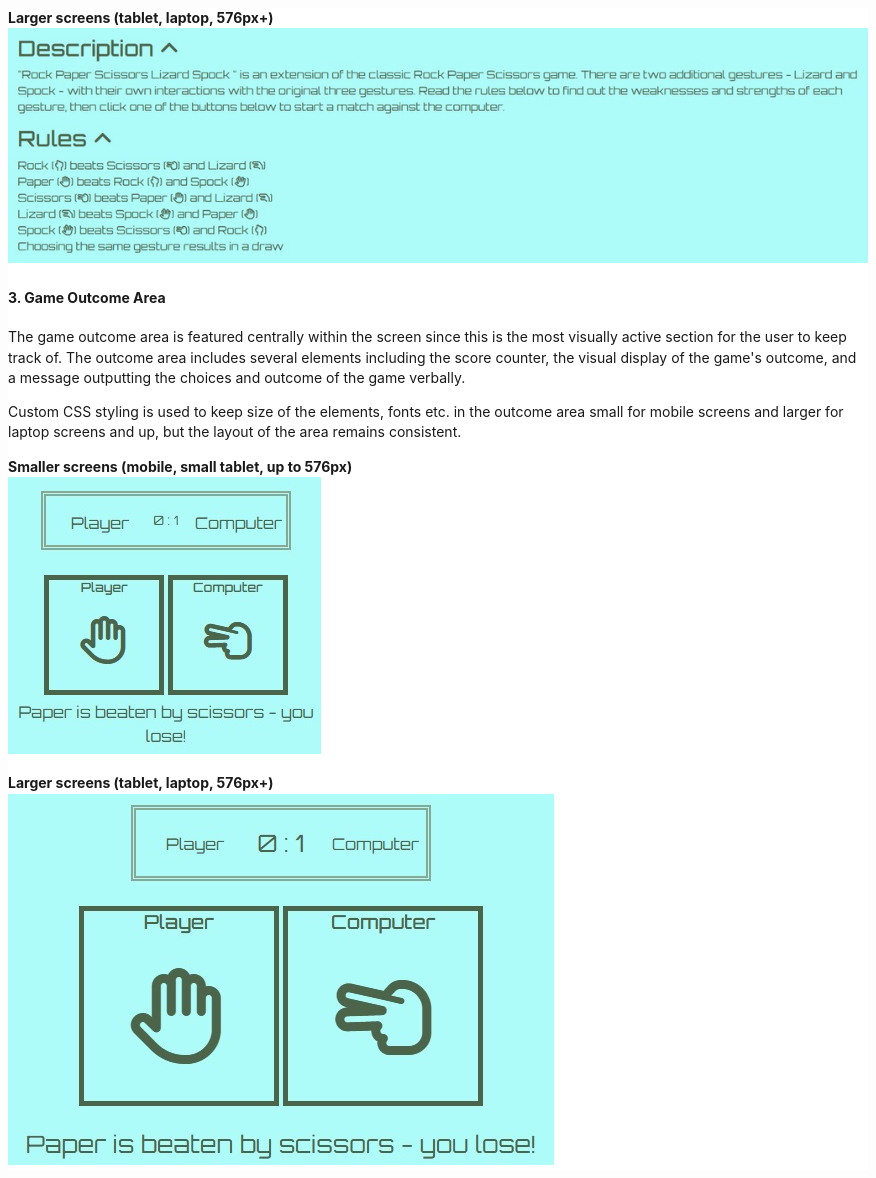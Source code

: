 **Larger screens (tablet, laptop, 576px+)** <br>
![Information Area Screenshot Laptop Default](assets/images/information-area-laptop-default.jpg) <br>

#### 3. Game Outcome Area
The game outcome area is featured centrally within the screen since this is the most visually active section for the user to keep track of. The outcome area includes several elements including the score counter, the visual display of the game's outcome, and a message outputting the choices and outcome of the game verbally.

Custom CSS styling is used to keep size of the elements, fonts etc. in the outcome area small for mobile screens and larger for laptop screens and up, but the layout of the area remains consistent. 

**Smaller screens (mobile, small tablet, up to 576px)** <br>
![Game Outcome Area Screenshot Mobile](assets/images/game-outcome-area-mobile.jpg) <br>

**Larger screens (tablet, laptop, 576px+)** <br>
![Game Outcome Area Screenshot Laptop](assets/images/game-outcome-area-laptop.jpg) <br>
